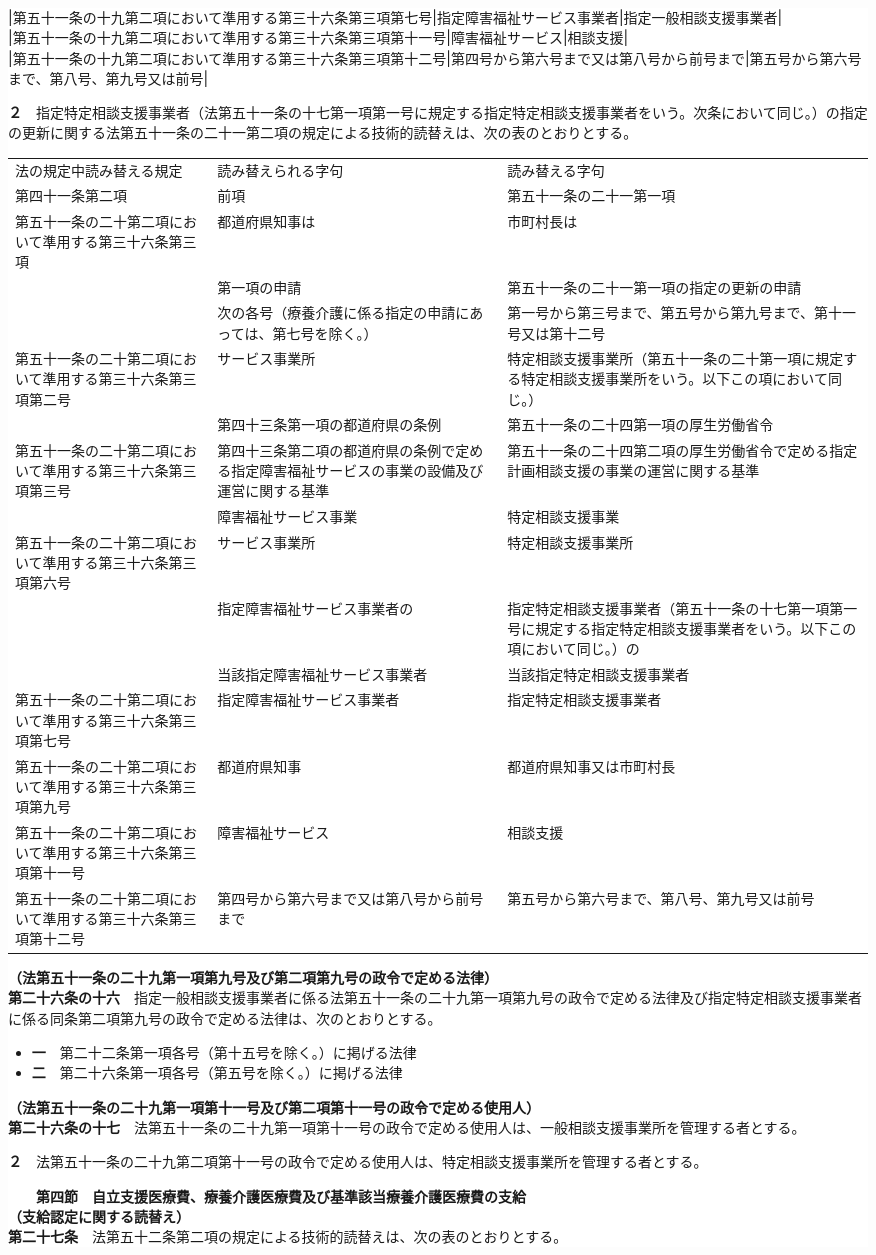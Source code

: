 |第五十一条の十九第二項において準用する第三十六条第三項第七号|指定障害福祉サービス事業者|指定一般相談支援事業者|  
|第五十一条の十九第二項において準用する第三十六条第三項第十一号|障害福祉サービス|相談支援|  
|第五十一条の十九第二項において準用する第三十六条第三項第十二号|第四号から第六号まで又は第八号から前号まで|第五号から第六号まで、第八号、第九号又は前号|  
  
  
**２**　指定特定相談支援事業者（法第五十一条の十七第一項第一号に規定する指定特定相談支援事業者をいう。次条において同じ。）の指定の更新に関する法第五十一条の二十一第二項の規定による技術的読替えは、次の表のとおりとする。  

||||  
| --- | --- | --- |  
|法の規定中読み替える規定|読み替えられる字句|読み替える字句|  
|第四十一条第二項|前項|第五十一条の二十一第一項|  
|第五十一条の二十第二項において準用する第三十六条第三項|都道府県知事は|市町村長は|  
||第一項の申請|第五十一条の二十一第一項の指定の更新の申請|  
||次の各号（療養介護に係る指定の申請にあっては、第七号を除く。）|第一号から第三号まで、第五号から第九号まで、第十一号又は第十二号|  
|第五十一条の二十第二項において準用する第三十六条第三項第二号|サービス事業所|特定相談支援事業所（第五十一条の二十第一項に規定する特定相談支援事業所をいう。以下この項において同じ。）|  
||第四十三条第一項の都道府県の条例|第五十一条の二十四第一項の厚生労働省令|  
|第五十一条の二十第二項において準用する第三十六条第三項第三号|第四十三条第二項の都道府県の条例で定める指定障害福祉サービスの事業の設備及び運営に関する基準|第五十一条の二十四第二項の厚生労働省令で定める指定計画相談支援の事業の運営に関する基準|  
||障害福祉サービス事業|特定相談支援事業|  
|第五十一条の二十第二項において準用する第三十六条第三項第六号|サービス事業所|特定相談支援事業所|  
||指定障害福祉サービス事業者の|指定特定相談支援事業者（第五十一条の十七第一項第一号に規定する指定特定相談支援事業者をいう。以下この項において同じ。）の|  
||当該指定障害福祉サービス事業者|当該指定特定相談支援事業者|  
|第五十一条の二十第二項において準用する第三十六条第三項第七号|指定障害福祉サービス事業者|指定特定相談支援事業者|  
|第五十一条の二十第二項において準用する第三十六条第三項第九号|都道府県知事|都道府県知事又は市町村長|  
|第五十一条の二十第二項において準用する第三十六条第三項第十一号|障害福祉サービス|相談支援|  
|第五十一条の二十第二項において準用する第三十六条第三項第十二号|第四号から第六号まで又は第八号から前号まで|第五号から第六号まで、第八号、第九号又は前号|  
  
  
**（法第五十一条の二十九第一項第九号及び第二項第九号の政令で定める法律）**  
**第二十六条の十六**　指定一般相談支援事業者に係る法第五十一条の二十九第一項第九号の政令で定める法律及び指定特定相談支援事業者に係る同条第二項第九号の政令で定める法律は、次のとおりとする。  
* **一**　第二十二条第一項各号（第十五号を除く。）に掲げる法律  
* **二**　第二十六条第一項各号（第五号を除く。）に掲げる法律  
  
**（法第五十一条の二十九第一項第十一号及び第二項第十一号の政令で定める使用人）**  
**第二十六条の十七**　法第五十一条の二十九第一項第十一号の政令で定める使用人は、一般相談支援事業所を管理する者とする。  
  
**２**　法第五十一条の二十九第二項第十一号の政令で定める使用人は、特定相談支援事業所を管理する者とする。  
  
&emsp;&emsp;**第四節　自立支援医療費、療養介護医療費及び基準該当療養介護医療費の支給**  
**（支給認定に関する読替え）**  
**第二十七条**　法第五十二条第二項の規定による技術的読替えは、次の表のとおりとする。  

